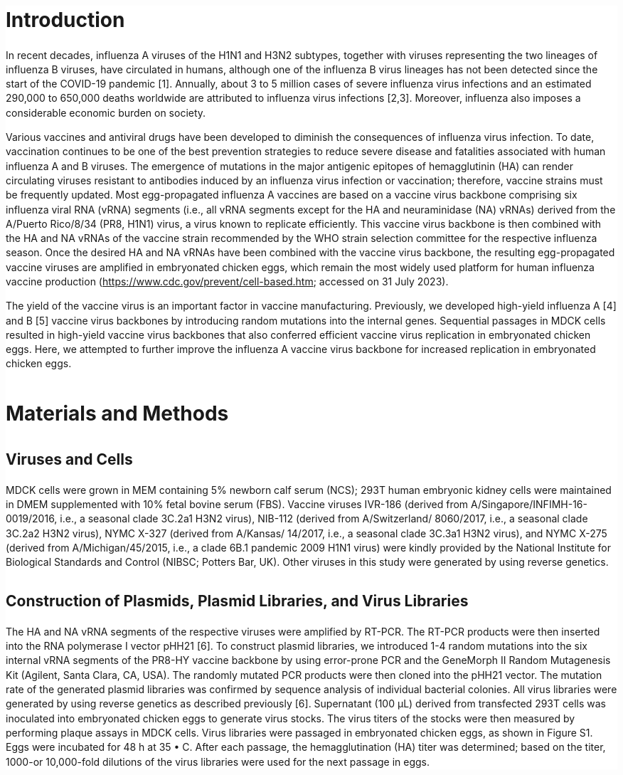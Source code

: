 # Introduction

In recent decades, influenza A viruses of the H1N1 and H3N2 subtypes, together with viruses representing the two lineages of influenza B viruses, have circulated in humans, although one of the influenza B virus lineages has not been detected since the start of the COVID-19 pandemic [1]. Annually, about 3 to 5 million cases of severe influenza virus infections and an estimated 290,000 to 650,000 deaths worldwide are attributed to influenza virus infections [2,3]. Moreover, influenza also imposes a considerable economic burden on society.

Various vaccines and antiviral drugs have been developed to diminish the consequences of influenza virus infection. To date, vaccination continues to be one of the best prevention strategies to reduce severe disease and fatalities associated with human influenza A and B viruses. The emergence of mutations in the major antigenic epitopes of hemagglutinin (HA) can render circulating viruses resistant to antibodies induced by an influenza virus infection or vaccination; therefore, vaccine strains must be frequently updated. Most egg-propagated influenza A vaccines are based on a vaccine virus backbone comprising six influenza viral RNA (vRNA) segments (i.e., all vRNA segments except for the HA and neuraminidase (NA) vRNAs) derived from the A/Puerto Rico/8/34 (PR8, H1N1) virus, a virus known to replicate efficiently. This vaccine virus backbone is then combined with the HA and NA vRNAs of the vaccine strain recommended by the WHO strain selection committee for the respective influenza season. Once the desired HA and NA vRNAs have been combined with the vaccine virus backbone, the resulting egg-propagated vaccine viruses are amplified in embryonated chicken eggs, which remain the most widely used platform for human influenza vaccine production (https://www.cdc.gov/prevent/cell-based.htm; accessed on 31 July 2023).

The yield of the vaccine virus is an important factor in vaccine manufacturing. Previously, we developed high-yield influenza A [4] and B [5] vaccine virus backbones by introducing random mutations into the internal genes. Sequential passages in MDCK cells resulted in high-yield vaccine virus backbones that also conferred efficient vaccine virus replication in embryonated chicken eggs. Here, we attempted to further improve the influenza A vaccine virus backbone for increased replication in embryonated chicken eggs.

# Materials and Methods

## Viruses and Cells

MDCK cells were grown in MEM containing 5% newborn calf serum (NCS); 293T human embryonic kidney cells were maintained in DMEM supplemented with 10% fetal bovine serum (FBS). Vaccine viruses IVR-186 (derived from A/Singapore/INFIMH-16-0019/2016, i.e., a seasonal clade 3C.2a1 H3N2 virus), NIB-112 (derived from A/Switzerland/ 8060/2017, i.e., a seasonal clade 3C.2a2 H3N2 virus), NYMC X-327 (derived from A/Kansas/ 14/2017, i.e., a seasonal clade 3C.3a1 H3N2 virus), and NYMC X-275 (derived from A/Michigan/45/2015, i.e., a clade 6B.1 pandemic 2009 H1N1 virus) were kindly provided by the National Institute for Biological Standards and Control (NIBSC; Potters Bar, UK). Other viruses in this study were generated by using reverse genetics.

## Construction of Plasmids, Plasmid Libraries, and Virus Libraries

The HA and NA vRNA segments of the respective viruses were amplified by RT-PCR. The RT-PCR products were then inserted into the RNA polymerase I vector pHH21 [6]. To construct plasmid libraries, we introduced 1-4 random mutations into the six internal vRNA segments of the PR8-HY vaccine backbone by using error-prone PCR and the GeneMorph II Random Mutagenesis Kit (Agilent, Santa Clara, CA, USA). The randomly mutated PCR products were then cloned into the pHH21 vector. The mutation rate of the generated plasmid libraries was confirmed by sequence analysis of individual bacterial colonies. All virus libraries were generated by using reverse genetics as described previously [6]. Supernatant (100 µL) derived from transfected 293T cells was inoculated into embryonated chicken eggs to generate virus stocks. The virus titers of the stocks were then measured by performing plaque assays in MDCK cells. Virus libraries were passaged in embryonated chicken eggs, as shown in Figure S1. Eggs were incubated for 48 h at 35 • C. After each passage, the hemagglutination (HA) titer was determined; based on the titer, 1000-or 10,000-fold dilutions of the virus libraries were used for the next passage in eggs.
